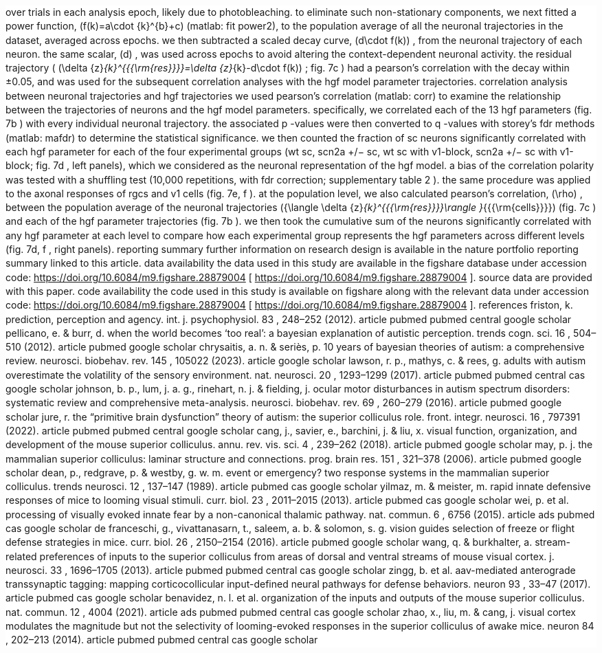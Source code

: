 over trials in each analysis epoch, likely due to photobleaching. to eliminate such non-stationary components, we next fitted a power function, \(f(k)=a\cdot {k}^{b}+c\) (matlab: fit power2), to the population average of all the neuronal trajectories in the dataset, averaged across epochs. we then subtracted a scaled decay curve, \(d\cdot f(k)\) , from the neuronal trajectory of each neuron. the same scalar, \(d\) , was used across epochs to avoid altering the context-dependent neuronal activity. the residual trajectory ( \(\delta {z}_{k}^{{{\rm{res}}}}=\delta {z}_{k}-d\cdot f(k)\) ; fig. 7c ) had a pearson’s correlation with the decay within ±0.05, and was used for the subsequent correlation analyses with the hgf model parameter trajectories. correlation analysis between neuronal trajectories and hgf trajectories we used pearson’s correlation (matlab: corr) to examine the relationship between the trajectories of neurons and the hgf model parameters. specifically, we correlated each of the 13 hgf parameters (fig. 7b ) with every individual neuronal trajectory. the associated p -values were then converted to q -values with storey’s fdr methods (matlab: mafdr) to determine the statistical significance. we then counted the fraction of sc neurons significantly correlated with each hgf parameter for each of the four experimental groups (wt sc, scn2a +/− sc, wt sc with v1-block, scn2a +/− sc with v1-block; fig. 7d , left panels), which we considered as the neuronal representation of the hgf model. a bias of the correlation polarity was tested with a shuffling test (10,000 repetitions, with fdr correction; supplementary table 2 ). the same procedure was applied to the axonal responses of rgcs and v1 cells (fig. 7e, f ). at the population level, we also calculated pearson’s correlation, \(\rho\) , between the population average of the neuronal trajectories \({\langle \delta {z}_{k}^{{{\rm{res}}}}\rangle }_{{{\rm{cells}}}}\) (fig. 7c ) and each of the hgf parameter trajectories (fig. 7b ). we then took the cumulative sum of the neurons significantly correlated with any hgf parameter at each level to compare how each experimental group represents the hgf parameters across different levels (fig. 7d, f , right panels). reporting summary further information on research design is available in the nature portfolio reporting summary linked to this article. data availability the data used in this study are available in the figshare database under accession code: https://doi.org/10.6084/m9.figshare.28879004 [ https://doi.org/10.6084/m9.figshare.28879004 ]. source data are provided with this paper. code availability the code used in this study is available on figshare along with the relevant data under accession code: https://doi.org/10.6084/m9.figshare.28879004 [ https://doi.org/10.6084/m9.figshare.28879004 ]. references friston, k. prediction, perception and agency. int. j. psychophysiol. 83 , 248–252 (2012). article pubmed pubmed central google scholar pellicano, e. &amp; burr, d. when the world becomes ‘too real’: a bayesian explanation of autistic perception. trends cogn. sci. 16 , 504–510 (2012). article pubmed google scholar chrysaitis, a. n. &amp; seriès, p. 10 years of bayesian theories of autism: a comprehensive review. neurosci. biobehav. rev. 145 , 105022 (2023). article google scholar lawson, r. p., mathys, c. &amp; rees, g. adults with autism overestimate the volatility of the sensory environment. nat. neurosci. 20 , 1293–1299 (2017). article pubmed pubmed central cas google scholar johnson, b. p., lum, j. a. g., rinehart, n. j. &amp; fielding, j. ocular motor disturbances in autism spectrum disorders: systematic review and comprehensive meta-analysis. neurosci. biobehav. rev. 69 , 260–279 (2016). article pubmed google scholar jure, r. the “primitive brain dysfunction” theory of autism: the superior colliculus role. front. integr. neurosci. 16 , 797391 (2022). article pubmed pubmed central google scholar cang, j., savier, e., barchini, j. &amp; liu, x. visual function, organization, and development of the mouse superior colliculus. annu. rev. vis. sci. 4 , 239–262 (2018). article pubmed google scholar may, p. j. the mammalian superior colliculus: laminar structure and connections. prog. brain res. 151 , 321–378 (2006). article pubmed google scholar dean, p., redgrave, p. &amp; westby, g. w. m. event or emergency? two response systems in the mammalian superior colliculus. trends neurosci. 12 , 137–147 (1989). article pubmed cas google scholar yilmaz, m. &amp; meister, m. rapid innate defensive responses of mice to looming visual stimuli. curr. biol. 23 , 2011–2015 (2013). article pubmed cas google scholar wei, p. et al. processing of visually evoked innate fear by a non-canonical thalamic pathway. nat. commun. 6 , 6756 (2015). article ads pubmed cas google scholar de franceschi, g., vivattanasarn, t., saleem, a. b. &amp; solomon, s. g. vision guides selection of freeze or flight defense strategies in mice. curr. biol. 26 , 2150–2154 (2016). article pubmed google scholar wang, q. &amp; burkhalter, a. stream-related preferences of inputs to the superior colliculus from areas of dorsal and ventral streams of mouse visual cortex. j. neurosci. 33 , 1696–1705 (2013). article pubmed pubmed central cas google scholar zingg, b. et al. aav-mediated anterograde transsynaptic tagging: mapping corticocollicular input-defined neural pathways for defense behaviors. neuron 93 , 33–47 (2017). article pubmed cas google scholar benavidez, n. l. et al. organization of the inputs and outputs of the mouse superior colliculus. nat. commun. 12 , 4004 (2021). article ads pubmed pubmed central cas google scholar zhao, x., liu, m. &amp; cang, j. visual cortex modulates the magnitude but not the selectivity of looming-evoked responses in the superior colliculus of awake mice. neuron 84 , 202–213 (2014). article pubmed pubmed central cas google scholar